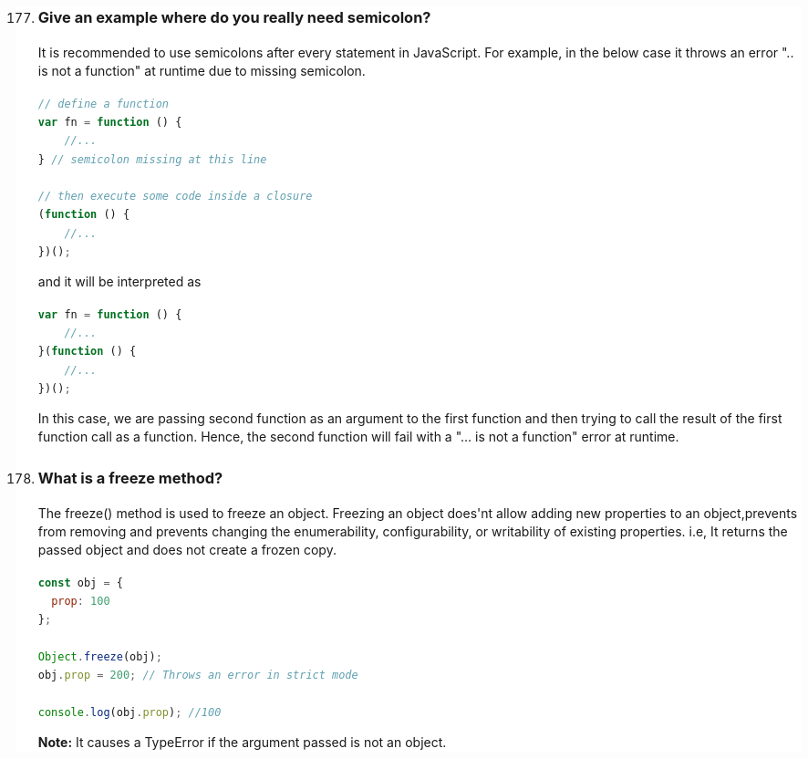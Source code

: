 177. ### Give an example where do you really need semicolon?
     It is recommended to use semicolons after every statement in JavaScript. For example, in the below case it throws an error ".. is not a function" at runtime due to missing semicolon.
     ```javascript
     // define a function
     var fn = function () {
         //...
     } // semicolon missing at this line

     // then execute some code inside a closure
     (function () {
         //...
     })();
     ```
     and it will be interpreted as
     ```javascript
     var fn = function () {
         //...
     }(function () {
         //...
     })();
     ```
     In this case, we are passing second function as an argument to the first function and then trying to call the result of the first function call as a function. Hence, the second function will fail with a "... is not a function" error at runtime.
178. ### What is a freeze method?
     The freeze() method is used to freeze an object. Freezing an object does'nt allow adding new properties to an object,prevents from removing and prevents changing the enumerability, configurability, or writability of existing properties. i.e, It returns the passed object and does not create a frozen copy.
     ```javascript
     const obj = {
       prop: 100
     };

     Object.freeze(obj);
     obj.prop = 200; // Throws an error in strict mode

     console.log(obj.prop); //100
     ```
     **Note:** It causes a TypeError if the argument passed is not an object.
